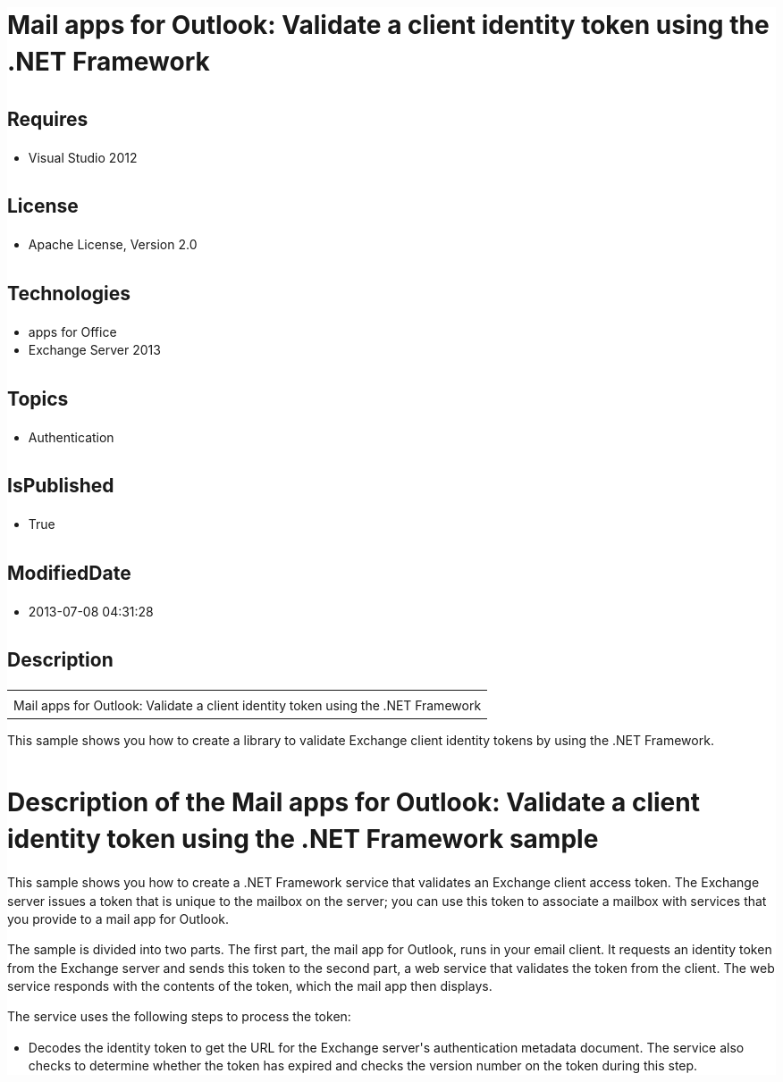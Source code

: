 # Mail apps for Outlook: Validate a client identity token using the .NET Framework
## Requires
* Visual Studio 2012
## License
* Apache License, Version 2.0
## Technologies
* apps for Office
* Exchange Server 2013
## Topics
* Authentication
## IsPublished
* True
## ModifiedDate
* 2013-07-08 04:31:28
## Description

<div id="header">
<table id="bottomTable" cellpadding="0" cellspacing="0">
<tbody>
<tr id="headerTableRow1">
<td align="left"><span id="runningHeaderText"></span></td>
</tr>
<tr id="headerTableRow2">
<td align="left"><span id="nsrTitle">Mail apps for Outlook: Validate a client identity token using the .NET Framework</span>
</td>
</tr>
</tbody>
</table>
</div>
<div id="mainSection">
<div id="mainBody">
<p></p>
<div>
<p>This sample shows you how to create a library to validate Exchange client identity tokens by using the .NET Framework.</p>
</div>
<h1>Description of the Mail apps for Outlook: Validate a client identity token using the .NET Framework sample</h1>
<div id="sectionSection0" name="collapseableSection">
<p>This sample shows you how to create a .NET Framework service that validates an Exchange client access token. The Exchange server issues a token that is unique to the mailbox on the server; you can use this token to associate a mailbox with services that
 you provide to a mail app for Outlook.</p>
<p>The sample is divided into two parts. The first part, the mail app for Outlook, runs in your email client. It requests an identity token from the Exchange server and sends this token to the second part, a web service that validates the token from the client.
 The web service responds with the contents of the token, which the mail app then displays.</p>
<p>The service uses the following steps to process the token:</p>
<ul>
<li>
<p>Decodes the identity token to get the URL for the Exchange server's authentication metadata document. The service also checks to determine whether the token has expired and checks the version number on the token during this step.</p>